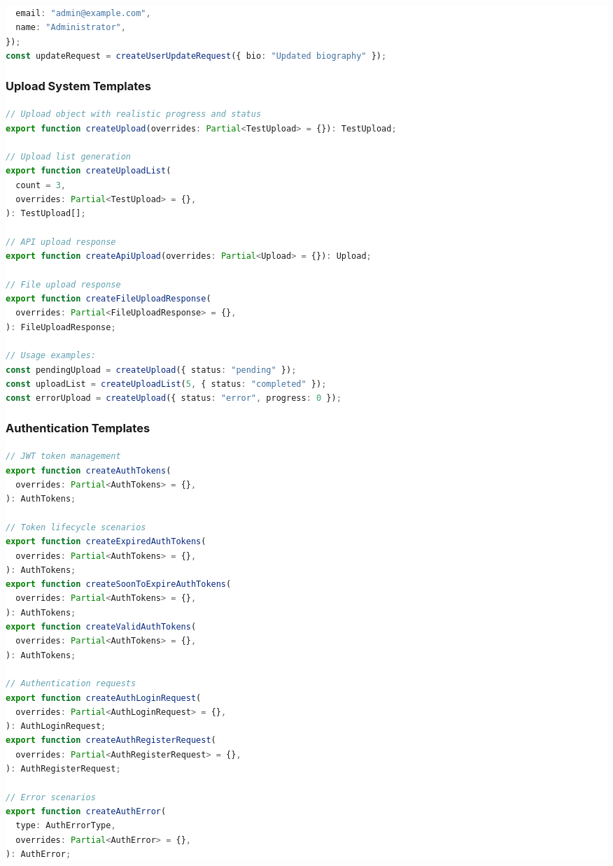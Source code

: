 ```typescript
  email: "admin@example.com",
  name: "Administrator",
});
const updateRequest = createUserUpdateRequest({ bio: "Updated biography" });
```

### **Upload System Templates**

```typescript
// Upload object with realistic progress and status
export function createUpload(overrides: Partial<TestUpload> = {}): TestUpload;

// Upload list generation
export function createUploadList(
  count = 3,
  overrides: Partial<TestUpload> = {},
): TestUpload[];

// API upload response
export function createApiUpload(overrides: Partial<Upload> = {}): Upload;

// File upload response
export function createFileUploadResponse(
  overrides: Partial<FileUploadResponse> = {},
): FileUploadResponse;

// Usage examples:
const pendingUpload = createUpload({ status: "pending" });
const uploadList = createUploadList(5, { status: "completed" });
const errorUpload = createUpload({ status: "error", progress: 0 });
```

### **Authentication Templates**

```typescript
// JWT token management
export function createAuthTokens(
  overrides: Partial<AuthTokens> = {},
): AuthTokens;

// Token lifecycle scenarios
export function createExpiredAuthTokens(
  overrides: Partial<AuthTokens> = {},
): AuthTokens;
export function createSoonToExpireAuthTokens(
  overrides: Partial<AuthTokens> = {},
): AuthTokens;
export function createValidAuthTokens(
  overrides: Partial<AuthTokens> = {},
): AuthTokens;

// Authentication requests
export function createAuthLoginRequest(
  overrides: Partial<AuthLoginRequest> = {},
): AuthLoginRequest;
export function createAuthRegisterRequest(
  overrides: Partial<AuthRegisterRequest> = {},
): AuthRegisterRequest;

// Error scenarios
export function createAuthError(
  type: AuthErrorType,
  overrides: Partial<AuthError> = {},
): AuthError;
```